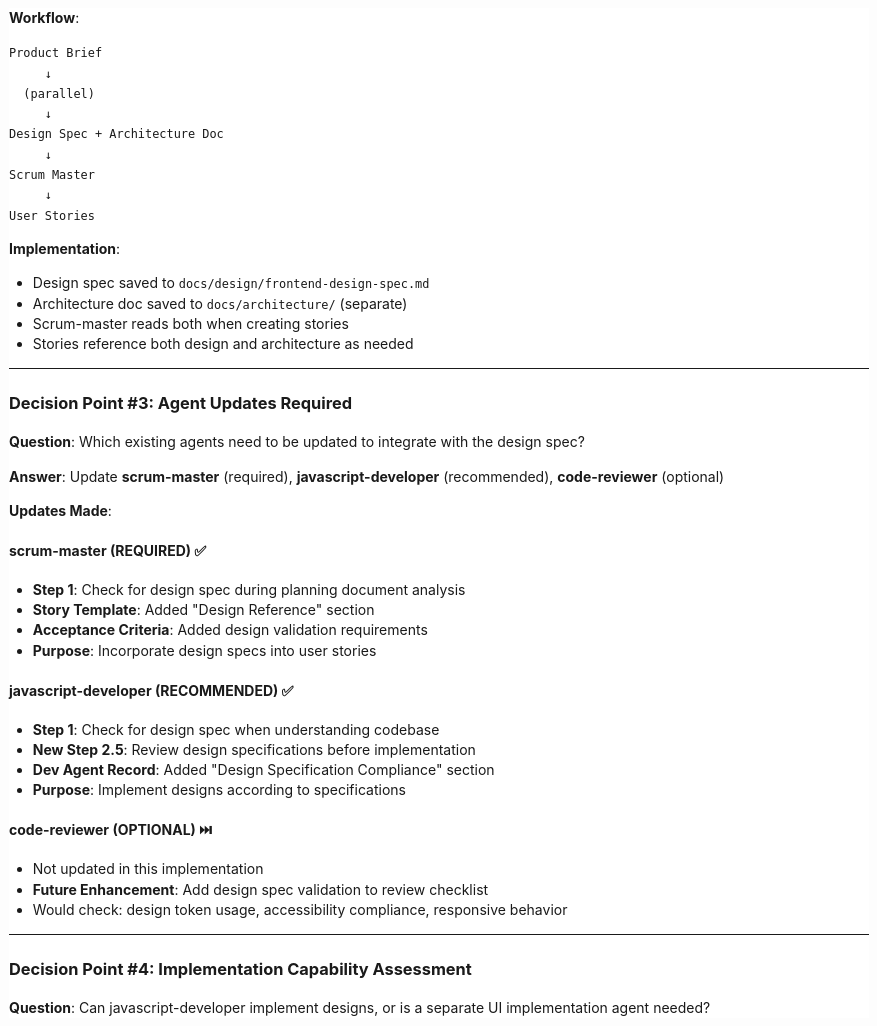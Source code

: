 **Workflow**:
```
Product Brief
     ↓
  (parallel)
     ↓
Design Spec + Architecture Doc
     ↓
Scrum Master
     ↓
User Stories
```

**Implementation**:
- Design spec saved to `docs/design/frontend-design-spec.md`
- Architecture doc saved to `docs/architecture/` (separate)
- Scrum-master reads both when creating stories
- Stories reference both design and architecture as needed

---

### Decision Point #3: Agent Updates Required

**Question**: Which existing agents need to be updated to integrate with the design spec?

**Answer**: Update **scrum-master** (required), **javascript-developer** (recommended), **code-reviewer** (optional)

**Updates Made**:

#### scrum-master (REQUIRED) ✅
- **Step 1**: Check for design spec during planning document analysis
- **Story Template**: Added "Design Reference" section
- **Acceptance Criteria**: Added design validation requirements
- **Purpose**: Incorporate design specs into user stories

#### javascript-developer (RECOMMENDED) ✅
- **Step 1**: Check for design spec when understanding codebase
- **New Step 2.5**: Review design specifications before implementation
- **Dev Agent Record**: Added "Design Specification Compliance" section
- **Purpose**: Implement designs according to specifications

#### code-reviewer (OPTIONAL) ⏭️
- Not updated in this implementation
- **Future Enhancement**: Add design spec validation to review checklist
- Would check: design token usage, accessibility compliance, responsive behavior

---

### Decision Point #4: Implementation Capability Assessment

**Question**: Can javascript-developer implement designs, or is a separate UI implementation agent needed?
